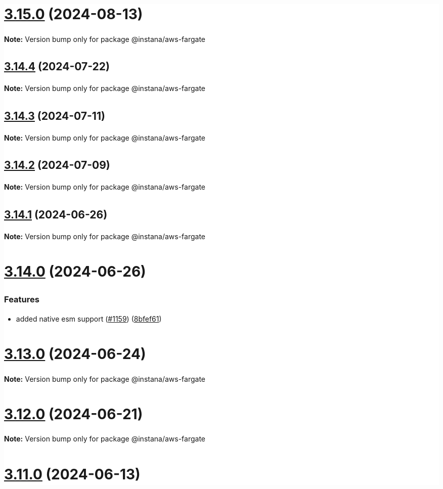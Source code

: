# [3.15.0](https://github.com/instana/nodejs/compare/v3.14.4...v3.15.0) (2024-08-13)

**Note:** Version bump only for package @instana/aws-fargate

## [3.14.4](https://github.com/instana/nodejs/compare/v3.14.3...v3.14.4) (2024-07-22)

**Note:** Version bump only for package @instana/aws-fargate

## [3.14.3](https://github.com/instana/nodejs/compare/v3.14.2...v3.14.3) (2024-07-11)

**Note:** Version bump only for package @instana/aws-fargate

## [3.14.2](https://github.com/instana/nodejs/compare/v3.14.1...v3.14.2) (2024-07-09)

**Note:** Version bump only for package @instana/aws-fargate

## [3.14.1](https://github.com/instana/nodejs/compare/v3.14.0...v3.14.1) (2024-06-26)

**Note:** Version bump only for package @instana/aws-fargate

# [3.14.0](https://github.com/instana/nodejs/compare/v3.13.0...v3.14.0) (2024-06-26)

### Features

- added native esm support ([#1159](https://github.com/instana/nodejs/issues/1159)) ([8bfef61](https://github.com/instana/nodejs/commit/8bfef61a72f52423cb4aebb4023f61715a596ff1))

# [3.13.0](https://github.com/instana/nodejs/compare/v3.12.0...v3.13.0) (2024-06-24)

**Note:** Version bump only for package @instana/aws-fargate

# [3.12.0](https://github.com/instana/nodejs/compare/v3.11.0...v3.12.0) (2024-06-21)

**Note:** Version bump only for package @instana/aws-fargate

# [3.11.0](https://github.com/instana/nodejs/compare/v3.10.0...v3.11.0) (2024-06-13)
